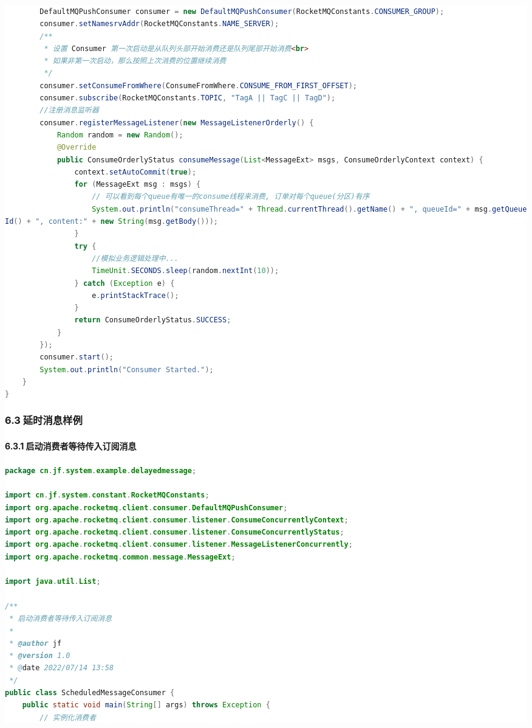 ```java
        DefaultMQPushConsumer consumer = new DefaultMQPushConsumer(RocketMQConstants.CONSUMER_GROUP);
        consumer.setNamesrvAddr(RocketMQConstants.NAME_SERVER);
        /**
         * 设置 Consumer 第一次启动是从队列头部开始消费还是队列尾部开始消费<br>
         * 如果非第一次启动，那么按照上次消费的位置继续消费
         */
        consumer.setConsumeFromWhere(ConsumeFromWhere.CONSUME_FROM_FIRST_OFFSET);
        consumer.subscribe(RocketMQConstants.TOPIC, "TagA || TagC || TagD");
        //注册消息监听器
        consumer.registerMessageListener(new MessageListenerOrderly() {
            Random random = new Random();
            @Override
            public ConsumeOrderlyStatus consumeMessage(List<MessageExt> msgs, ConsumeOrderlyContext context) {
                context.setAutoCommit(true);
                for (MessageExt msg : msgs) {
                    // 可以看到每个queue有唯一的consume线程来消费, 订单对每个queue(分区)有序
                    System.out.println("consumeThread=" + Thread.currentThread().getName() + ", queueId=" + msg.getQueueId() + ", content:" + new String(msg.getBody()));
                }
                try {
                    //模拟业务逻辑处理中...
                    TimeUnit.SECONDS.sleep(random.nextInt(10));
                } catch (Exception e) {
                    e.printStackTrace();
                }
                return ConsumeOrderlyStatus.SUCCESS;
            }
        });
        consumer.start();
        System.out.println("Consumer Started.");
    }
}

```

### 6.3 延时消息样例

#### 6.3.1 启动消费者等待传入订阅消息

```java
package cn.jf.system.example.delayedmessage;

import cn.jf.system.constant.RocketMQConstants;
import org.apache.rocketmq.client.consumer.DefaultMQPushConsumer;
import org.apache.rocketmq.client.consumer.listener.ConsumeConcurrentlyContext;
import org.apache.rocketmq.client.consumer.listener.ConsumeConcurrentlyStatus;
import org.apache.rocketmq.client.consumer.listener.MessageListenerConcurrently;
import org.apache.rocketmq.common.message.MessageExt;

import java.util.List;

/**
 * 启动消费者等待传入订阅消息
 *
 * @author jf
 * @version 1.0
 * @date 2022/07/14 13:58
 */
public class ScheduledMessageConsumer {
    public static void main(String[] args) throws Exception {
        // 实例化消费者
```